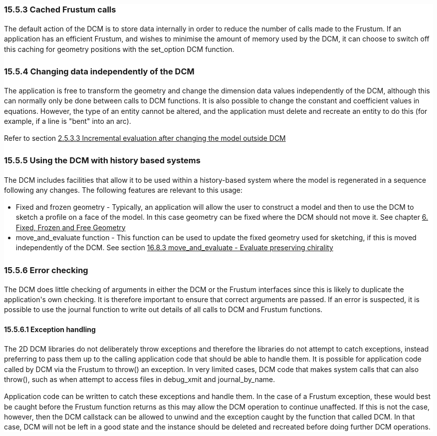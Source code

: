 ### 15.5.3 Cached Frustum calls

The default action of the DCM is to store data internally in order to reduce the number of calls made to the Frustum. 
If an application has an efficient Frustum, and wishes to minimise the amount of memory used by the DCM, it can choose to switch off this caching for geometry positions with the set\_option DCM function.

### 15.5.4 Changing data independently of the DCM

The application is free to transform the geometry and change the dimension data values independently of the DCM, although this can normally only be done between calls to DCM functions. 
It is also possible to change the constant and coefficient values in equations. 
However, the type of an entity cannot be altered, and the application must delete and recreate an entity to do this (for example, if a line is "bent" into an arc).

Refer to section [2.5.3.3 Incremental evaluation after changing the model outside DCM](2.5._Evaluating_the_model.md)

### 15.5.5 Using the DCM with history based systems

The DCM includes facilities that allow it to be used within a history-based system where the model is regenerated in a sequence following any changes. 
The following features are relevant to this usage:

- Fixed and frozen geometry - Typically, an application will allow the user to construct a model and then to use the DCM to sketch a profile on a face of the model. 
In this case geometry can be fixed where the DCM should not move it. 
See chapter [6\. Fixed, Frozen and Free Geometry](6._Fixed,_Frozen_and_Free_Geometry.md)
- move\_and\_evaluate function - This function can be used to update the fixed geometry used for sketching, if this is moved independently of the DCM. 
See section [16.8.3 move\_and\_evaluate - Evaluate preserving chirality](16.8._Model_evaluation.md)

### 15.5.6 Error checking

The DCM does little checking of arguments in either the DCM or the Frustum interfaces since this is likely to duplicate the application's own checking. 
It is therefore important to ensure that correct arguments are passed. 
If an error is suspected, it is possible to use the journal function to write out details of all calls to DCM and Frustum functions.

#### 15.5.6.1 Exception handling

The 2D DCM libraries do not deliberately throw exceptions and therefore the libraries do not attempt to catch exceptions, instead preferring to pass them up to the calling application code that should be able to handle them. 
It is possible for application code called by DCM via the Frustum to throw() an exception. 
In very limited cases, DCM code that makes system calls that can also throw(), such as when attempt to access files in debug\_xmit and journal\_by\_name.

Application code can be written to catch these exceptions and handle them. 
In the case of a Frustum exception, these would best be caught before the Frustum function returns as this may allow the DCM operation to continue unaffected. 
If this is not the case, however, then the DCM callstack can be allowed to unwind and the exception caught by the function that called DCM. 
In that case, DCM will not be left in a good state and the instance should be deleted and recreated before doing further DCM operations.
